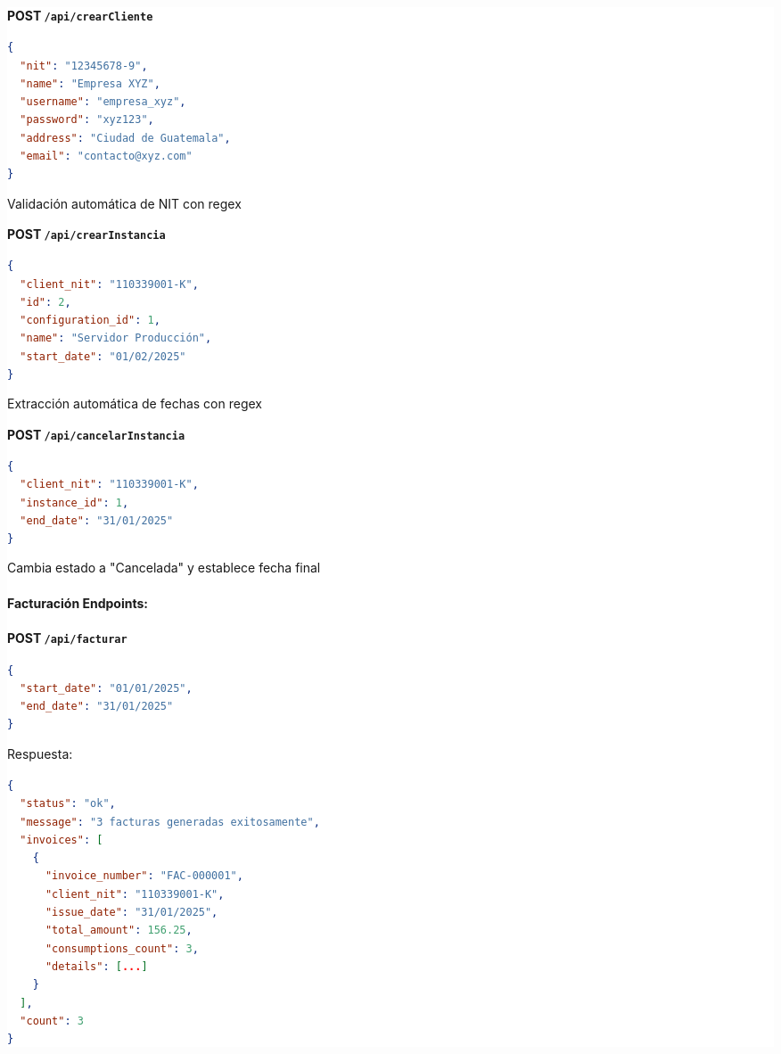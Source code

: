 **POST `/api/crearCliente`**
```json
{
  "nit": "12345678-9",
  "name": "Empresa XYZ",
  "username": "empresa_xyz",
  "password": "xyz123",
  "address": "Ciudad de Guatemala",
  "email": "contacto@xyz.com"
}
```
Validación automática de NIT con regex

**POST `/api/crearInstancia`**
```json
{
  "client_nit": "110339001-K",
  "id": 2,
  "configuration_id": 1,
  "name": "Servidor Producción",
  "start_date": "01/02/2025"
}
```
Extracción automática de fechas con regex

**POST `/api/cancelarInstancia`**
```json
{
  "client_nit": "110339001-K",
  "instance_id": 1,
  "end_date": "31/01/2025"
}
```
Cambia estado a "Cancelada" y establece fecha final

#### Facturación Endpoints:

**POST `/api/facturar`**
```json
{
  "start_date": "01/01/2025",
  "end_date": "31/01/2025"
}
```

Respuesta:
```json
{
  "status": "ok",
  "message": "3 facturas generadas exitosamente",
  "invoices": [
    {
      "invoice_number": "FAC-000001",
      "client_nit": "110339001-K",
      "issue_date": "31/01/2025",
      "total_amount": 156.25,
      "consumptions_count": 3,
      "details": [...]
    }
  ],
  "count": 3
}
```
